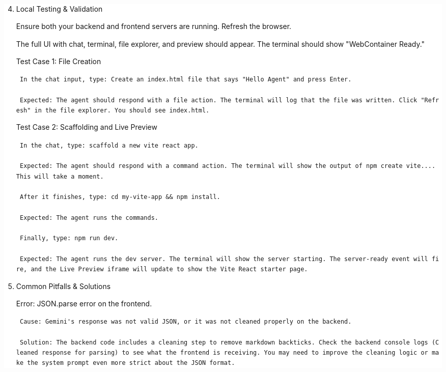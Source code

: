 <style>
    main { display: flex; height: 100vh; width: 100vw; font-family: sans-serif; }
    .sidebar { width: 20%; border-right: 1px solid #ccc; padding: 1rem; overflow-y: auto; }
    .main-content { width: 80%; display: flex; flex-direction: column; }
    .editor-preview, .terminal-chat { display: flex; flex: 1; }
    .editor, .preview, .terminal-container, .chat-container { flex: 1; border: 1px solid #eee; padding: 1rem; display: flex; flex-direction: column; }
    textarea { width: 100%; height: 90%; resize: none; font-family: monospace; }
    iframe { width: 100%; height: 90%; border: none; }
    .terminal { flex-grow: 1; background-color: #000; padding: 5px; }
    .messages { flex-grow: 1; overflow-y: auto; }
    .message { margin-bottom: 0.5rem; }
    .message.user { color: blue; }
    .message.agent { color: green; }
    .input-area { display: flex; }
    input { flex-grow: 1; }
    :global(body, html) { margin: 0; padding: 0; }
</style>

4. Local Testing & Validation

    Ensure both your backend and frontend servers are running. Refresh the browser.

    The full UI with chat, terminal, file explorer, and preview should appear. The terminal should show "WebContainer Ready."

    Test Case 1: File Creation

        In the chat input, type: Create an index.html file that says "Hello Agent" and press Enter.

        Expected: The agent should respond with a file action. The terminal will log that the file was written. Click "Refresh" in the file explorer. You should see index.html.

    Test Case 2: Scaffolding and Live Preview

        In the chat, type: scaffold a new vite react app.

        Expected: The agent should respond with a command action. The terminal will show the output of npm create vite.... This will take a moment.

        After it finishes, type: cd my-vite-app && npm install.

        Expected: The agent runs the commands.

        Finally, type: npm run dev.

        Expected: The agent runs the dev server. The terminal will show the server starting. The server-ready event will fire, and the Live Preview iframe will update to show the Vite React starter page.

5. Common Pitfalls & Solutions

    Error: JSON.parse error on the frontend.

        Cause: Gemini's response was not valid JSON, or it was not cleaned properly on the backend.

        Solution: The backend code includes a cleaning step to remove markdown backticks. Check the backend console logs (Cleaned response for parsing) to see what the frontend is receiving. You may need to improve the cleaning logic or make the system prompt even more strict about the JSON format.
